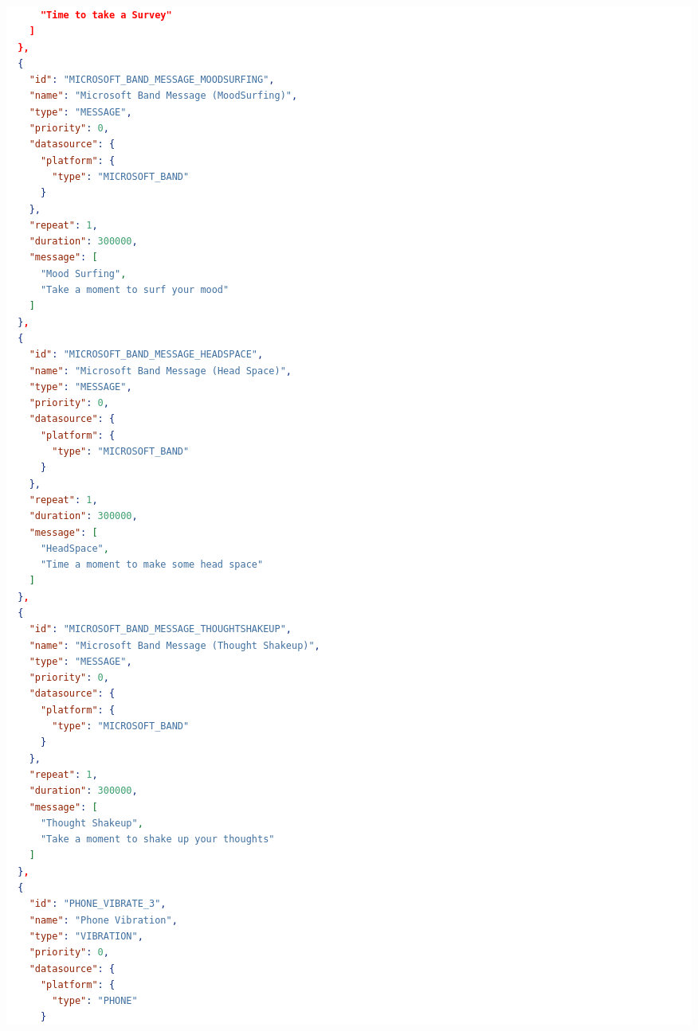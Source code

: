 ```JSON
      "Time to take a Survey"
    ]
  },
  {
    "id": "MICROSOFT_BAND_MESSAGE_MOODSURFING",
    "name": "Microsoft Band Message (MoodSurfing)",
    "type": "MESSAGE",
    "priority": 0,
    "datasource": {
      "platform": {
        "type": "MICROSOFT_BAND"
      }
    },
    "repeat": 1,
    "duration": 300000,
    "message": [
      "Mood Surfing",
      "Take a moment to surf your mood"
    ]
  },
  {
    "id": "MICROSOFT_BAND_MESSAGE_HEADSPACE",
    "name": "Microsoft Band Message (Head Space)",
    "type": "MESSAGE",
    "priority": 0,
    "datasource": {
      "platform": {
        "type": "MICROSOFT_BAND"
      }
    },
    "repeat": 1,
    "duration": 300000,
    "message": [
      "HeadSpace",
      "Time a moment to make some head space"
    ]
  },
  {
    "id": "MICROSOFT_BAND_MESSAGE_THOUGHTSHAKEUP",
    "name": "Microsoft Band Message (Thought Shakeup)",
    "type": "MESSAGE",
    "priority": 0,
    "datasource": {
      "platform": {
        "type": "MICROSOFT_BAND"
      }
    },
    "repeat": 1,
    "duration": 300000,
    "message": [
      "Thought Shakeup",
      "Take a moment to shake up your thoughts"
    ]
  },
  {
    "id": "PHONE_VIBRATE_3",
    "name": "Phone Vibration",
    "type": "VIBRATION",
    "priority": 0,
    "datasource": {
      "platform": {
        "type": "PHONE"
      }
```